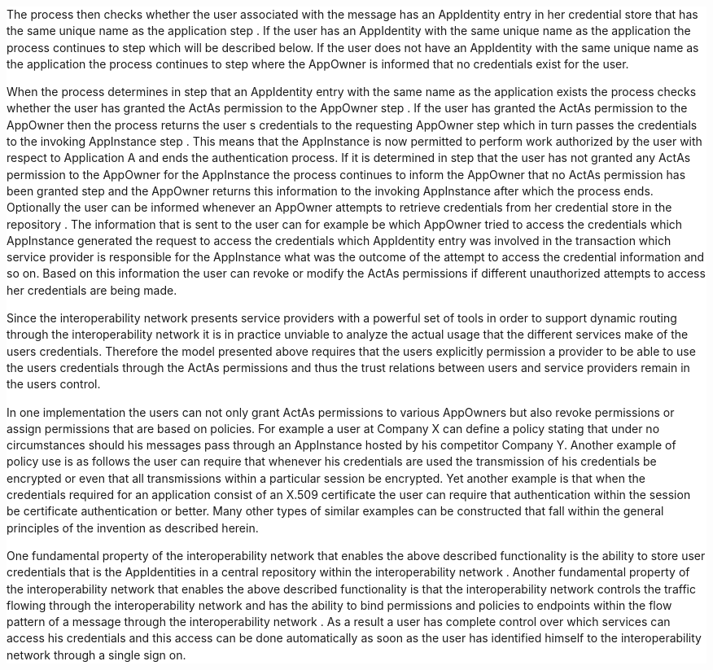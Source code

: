 The process then checks whether the user associated with the message has an AppIdentity entry in her credential store that has the same unique name as the application step . If the user has an AppIdentity with the same unique name as the application the process continues to step which will be described below. If the user does not have an AppIdentity with the same unique name as the application the process continues to step where the AppOwner is informed that no credentials exist for the user.

When the process determines in step that an AppIdentity entry with the same name as the application exists the process checks whether the user has granted the ActAs permission to the AppOwner step . If the user has granted the ActAs permission to the AppOwner then the process returns the user s credentials to the requesting AppOwner step which in turn passes the credentials to the invoking AppInstance step . This means that the AppInstance is now permitted to perform work authorized by the user with respect to Application A and ends the authentication process. If it is determined in step that the user has not granted any ActAs permission to the AppOwner for the AppInstance the process continues to inform the AppOwner that no ActAs permission has been granted step and the AppOwner returns this information to the invoking AppInstance after which the process ends. Optionally the user can be informed whenever an AppOwner attempts to retrieve credentials from her credential store in the repository . The information that is sent to the user can for example be which AppOwner tried to access the credentials which AppInstance generated the request to access the credentials which AppIdentity entry was involved in the transaction which service provider is responsible for the AppInstance what was the outcome of the attempt to access the credential information and so on. Based on this information the user can revoke or modify the ActAs permissions if different unauthorized attempts to access her credentials are being made.

Since the interoperability network presents service providers with a powerful set of tools in order to support dynamic routing through the interoperability network it is in practice unviable to analyze the actual usage that the different services make of the users credentials. Therefore the model presented above requires that the users explicitly permission a provider to be able to use the users credentials through the ActAs permissions and thus the trust relations between users and service providers remain in the users control.

In one implementation the users can not only grant ActAs permissions to various AppOwners but also revoke permissions or assign permissions that are based on policies. For example a user at Company X can define a policy stating that under no circumstances should his messages pass through an AppInstance hosted by his competitor Company Y. Another example of policy use is as follows the user can require that whenever his credentials are used the transmission of his credentials be encrypted or even that all transmissions within a particular session be encrypted. Yet another example is that when the credentials required for an application consist of an X.509 certificate the user can require that authentication within the session be certificate authentication or better. Many other types of similar examples can be constructed that fall within the general principles of the invention as described herein.

One fundamental property of the interoperability network that enables the above described functionality is the ability to store user credentials that is the AppIdentities in a central repository within the interoperability network . Another fundamental property of the interoperability network that enables the above described functionality is that the interoperability network controls the traffic flowing through the interoperability network and has the ability to bind permissions and policies to endpoints within the flow pattern of a message through the interoperability network . As a result a user has complete control over which services can access his credentials and this access can be done automatically as soon as the user has identified himself to the interoperability network through a single sign on.
